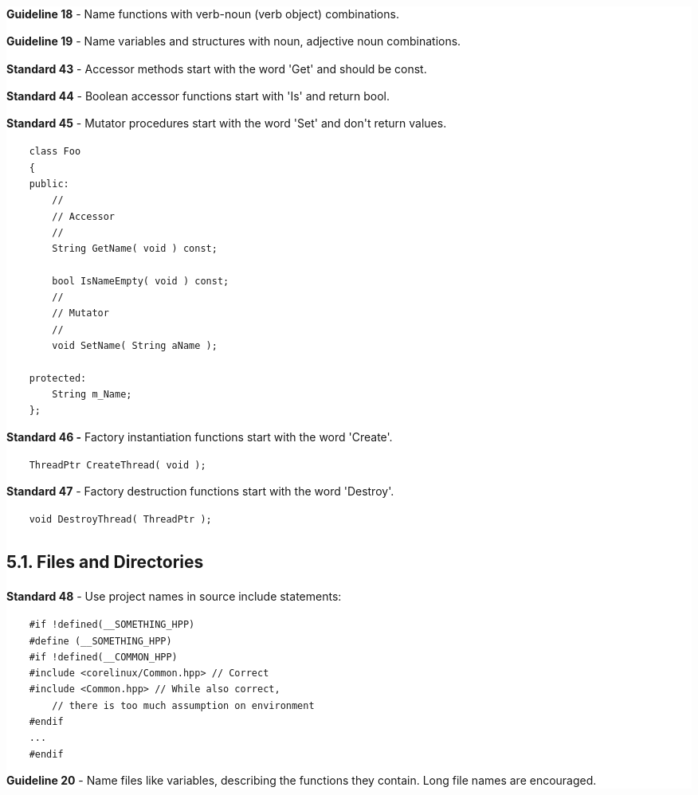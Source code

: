 **Guideline 18** - Name functions with verb-noun (verb object)
combinations.

**Guideline 19** - Name variables and structures with noun, adjective
noun combinations.

**Standard 43** - Accessor methods start with the word \'Get\' and
should be const.

**Standard 44** - Boolean accessor functions start with \'Is\' and
return bool.

**Standard 45** - Mutator procedures start with the word \'Set\' and
don\'t return values.
```
    class Foo
    {
    public:
    	//
    	// Accessor
    	//
    	String GetName( void ) const;

    	bool IsNameEmpty( void ) const;
    	//
    	// Mutator
    	//
    	void SetName( String aName );

    protected:
    	String m_Name;
    };
```
**Standard 46 -** Factory instantiation functions start with the word
\'Create\'.
```
    ThreadPtr CreateThread( void );
```
**Standard 47** - Factory destruction functions start with the word
\'Destroy\'.
```
    void DestroyThread( ThreadPtr );
```
## 5.1. Files and Directories

**Standard 48** - Use project names in source include statements:
```
    #if !defined(__SOMETHING_HPP)
    #define (__SOMETHING_HPP)
    #if !defined(__COMMON_HPP)
    #include <corelinux/Common.hpp> // Correct
    #include <Common.hpp> // While also correct,
    	// there is too much assumption on environment
    #endif
    ...
    #endif
```
**Guideline 20** - Name files like variables, describing the functions
they contain. Long file names are encouraged.
